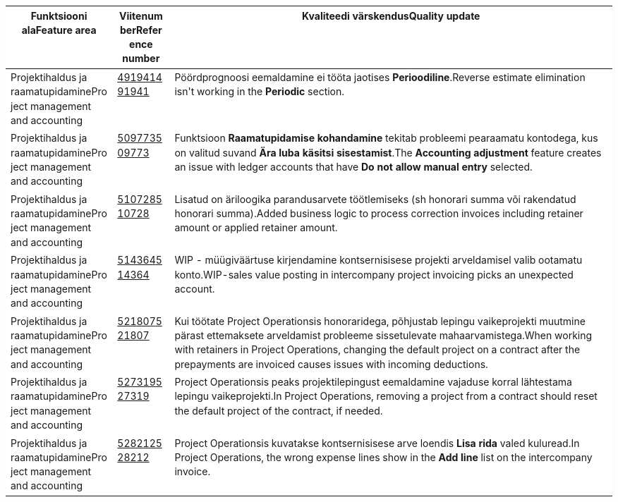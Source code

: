 | <span data-ttu-id="531e3-221">**Funktsiooni ala**</span><span class="sxs-lookup"><span data-stu-id="531e3-221">**Feature area**</span></span> | <span data-ttu-id="531e3-222">**Viitenumber**</span><span class="sxs-lookup"><span data-stu-id="531e3-222">**Reference number**</span></span> | <span data-ttu-id="531e3-223">**Kvaliteedi värskendus**</span><span class="sxs-lookup"><span data-stu-id="531e3-223">**Quality update**</span></span> |
| --- | --- | --- |
| <span data-ttu-id="531e3-224">Projektihaldus ja raamatupidamine</span><span class="sxs-lookup"><span data-stu-id="531e3-224">Project management and accounting</span></span> | [<span data-ttu-id="531e3-225">491941</span><span class="sxs-lookup"><span data-stu-id="531e3-225">491941</span></span>](https://fix.lcs.dynamics.com/Issue/Details/?bugId=491941) | <span data-ttu-id="531e3-226">Pöördprognoosi eemaldamine ei tööta jaotises **Perioodiline**.</span><span class="sxs-lookup"><span data-stu-id="531e3-226">Reverse estimate elimination isn't working in the **Periodic** section.</span></span>  |
| <span data-ttu-id="531e3-227">Projektihaldus ja raamatupidamine</span><span class="sxs-lookup"><span data-stu-id="531e3-227">Project management and accounting</span></span> | [<span data-ttu-id="531e3-228">509773</span><span class="sxs-lookup"><span data-stu-id="531e3-228">509773</span></span>](https://fix.lcs.dynamics.com/Issue/Details/?bugId=509773) | <span data-ttu-id="531e3-229">Funktsioon **Raamatupidamise kohandamine** tekitab probleemi pearaamatu kontodega, kus on valitud suvand **Ära luba käsitsi sisestamist**.</span><span class="sxs-lookup"><span data-stu-id="531e3-229">The **Accounting adjustment** feature creates an issue with ledger accounts that have **Do not allow manual entry** selected.</span></span> |
| <span data-ttu-id="531e3-230">Projektihaldus ja raamatupidamine</span><span class="sxs-lookup"><span data-stu-id="531e3-230">Project management and accounting</span></span> | [<span data-ttu-id="531e3-231">510728</span><span class="sxs-lookup"><span data-stu-id="531e3-231">510728</span></span>](https://fix.lcs.dynamics.com/Issue/Details/?bugId=5109728) | <span data-ttu-id="531e3-232">Lisatud on äriloogika parandusarvete töötlemiseks (sh honorari summa või rakendatud honorari summa).</span><span class="sxs-lookup"><span data-stu-id="531e3-232">Added business logic to process correction invoices including retainer amount or applied retainer amount.</span></span> |
| <span data-ttu-id="531e3-233">Projektihaldus ja raamatupidamine</span><span class="sxs-lookup"><span data-stu-id="531e3-233">Project management and accounting</span></span> | [<span data-ttu-id="531e3-234">514364</span><span class="sxs-lookup"><span data-stu-id="531e3-234">514364</span></span>](https://fix.lcs.dynamics.com/Issue/Details/?bugId=514364) | <span data-ttu-id="531e3-235">WIP - müügiväärtuse kirjendamine kontsernisisese projekti arveldamisel valib ootamatu konto.</span><span class="sxs-lookup"><span data-stu-id="531e3-235">WIP-sales value posting in intercompany project invoicing picks an unexpected account.</span></span> |
| <span data-ttu-id="531e3-236">Projektihaldus ja raamatupidamine</span><span class="sxs-lookup"><span data-stu-id="531e3-236">Project management and accounting</span></span> | [<span data-ttu-id="531e3-237">521807</span><span class="sxs-lookup"><span data-stu-id="531e3-237">521807</span></span>](https://fix.lcs.dynamics.com/Issue/Details/?bugId=521807) | <span data-ttu-id="531e3-238">Kui töötate Project Operationsis honoraridega, põhjustab lepingu vaikeprojekti muutmine pärast ettemaksete arveldamist probleeme sissetulevate mahaarvamistega.</span><span class="sxs-lookup"><span data-stu-id="531e3-238">When working with retainers in Project Operations, changing the default project on a contract after the prepayments are invoiced causes issues with incoming deductions.</span></span> |
| <span data-ttu-id="531e3-239">Projektihaldus ja raamatupidamine</span><span class="sxs-lookup"><span data-stu-id="531e3-239">Project management and accounting</span></span> | [<span data-ttu-id="531e3-240">527319</span><span class="sxs-lookup"><span data-stu-id="531e3-240">527319</span></span>](https://fix.lcs.dynamics.com/Issue/Details/?bugId=527319) | <span data-ttu-id="531e3-241">Project Operationsis peaks projektilepingust eemaldamine vajaduse korral lähtestama lepingu vaikeprojekti.</span><span class="sxs-lookup"><span data-stu-id="531e3-241">In Project Operations, removing a project from a contract should reset the default project of the contract, if needed.</span></span> |
| <span data-ttu-id="531e3-242">Projektihaldus ja raamatupidamine</span><span class="sxs-lookup"><span data-stu-id="531e3-242">Project management and accounting</span></span> | [<span data-ttu-id="531e3-243">528212</span><span class="sxs-lookup"><span data-stu-id="531e3-243">528212</span></span>](https://fix.lcs.dynamics.com/Issue/Details/?bugId=528212) | <span data-ttu-id="531e3-244">Project Operationsis kuvatakse kontsernisisese arve loendis **Lisa rida** valed kuluread.</span><span class="sxs-lookup"><span data-stu-id="531e3-244">In Project Operations, the wrong expense lines show in the **Add line** list on the intercompany invoice.</span></span> |